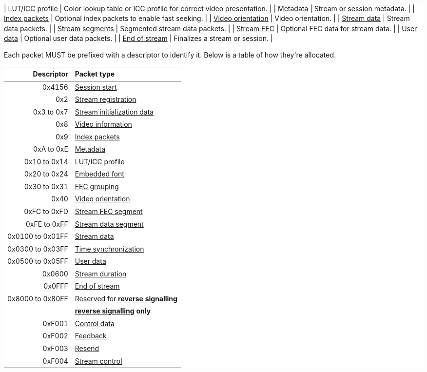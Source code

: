 |                 [LUT/ICC profile](#luticc-profile-packets) | Color lookup table or ICC profile for correct video presentation.                                     |
|                              [Metadata](#metadata-packets) | Stream or session metadata.                                                                           |
|                            [Index packets](#index-packets) | Optional index packets to enable fast seeking.                                                        |
|            [Video orientation](#video-orientation-packets) | Video orientation.                                                                                    |
|                        [Stream data](#stream-data-packets) | Stream data packets.                                                                                  |
|               [Stream segments](#stream-data-segmentation) | Segmented stream data packets.                                                                        |
|                         [Stream FEC](#stream-fec-segments) | Optional FEC data for stream data.                                                                    |
|                            [User data](#user-data-packets) | Optional user data packets.                                                                           |
|                            [End of stream](#end-of-stream) | Finalizes a stream or session.                                                                        |

Each packet MUST be prefixed with a descriptor to identify it. Below is a table
of how they're allocated.

|           Descriptor | Packet type                                                |
|---------------------:|:-----------------------------------------------------------|
|               0x4156 | [Session start](#session-start-packets)                    |
|                  0x2 | [Stream registration](#stream-registration-packets)        |
|           0x3 to 0x7 | [Stream initialization data](#stream-initialization-data)  |
|                  0x8 | [Video information](#video-info-packets)                   |
|                  0x9 | [Index packets](#index-packets)                            |
|           0xA to 0xE | [Metadata](#metadata-packets)                              |
|         0x10 to 0x14 | [LUT/ICC profile](#luticc-profile-packets)                 |
|         0x20 to 0x24 | [Embedded font](#font-data-packets)                        |
|         0x30 to 0x31 | [FEC grouping](#fec-grouping)                              |
|                 0x40 | [Video orientation](#video-orientation-packets)            |
|         0xFC to 0xFD | [Stream FEC segment](#stream-fec-segments)                 |
|         0xFE to 0xFF | [Stream data segment](#stream-data-segmentation)           |
|     0x0100 to 0x01FF | [Stream data](#data-packets)                               |
|     0x0300 to 0x03FF | [Time synchronization](#time-synchronization-packets)      |
|     0x0500 to 0x05FF | [User data](#user-data-packets)                            |
|               0x0600 | [Stream duration](#stream-duration-packets)                |
|               0x0FFF | [End of stream](#end-of-stream)                            |
|     0x8000 to 0x80FF | Reserved for **[reverse signalling](#reverse-signalling)** |
|                      | **[reverse signalling](#reverse-signalling) only**         |
|               0xF001 | [Control data](#control-data)                              |
|               0xF002 | [Feedback](#feedback)                                      |
|               0xF003 | [Resend](#resend)                                          |
|               0xF004 | [Stream control](#stream-control)                          |
